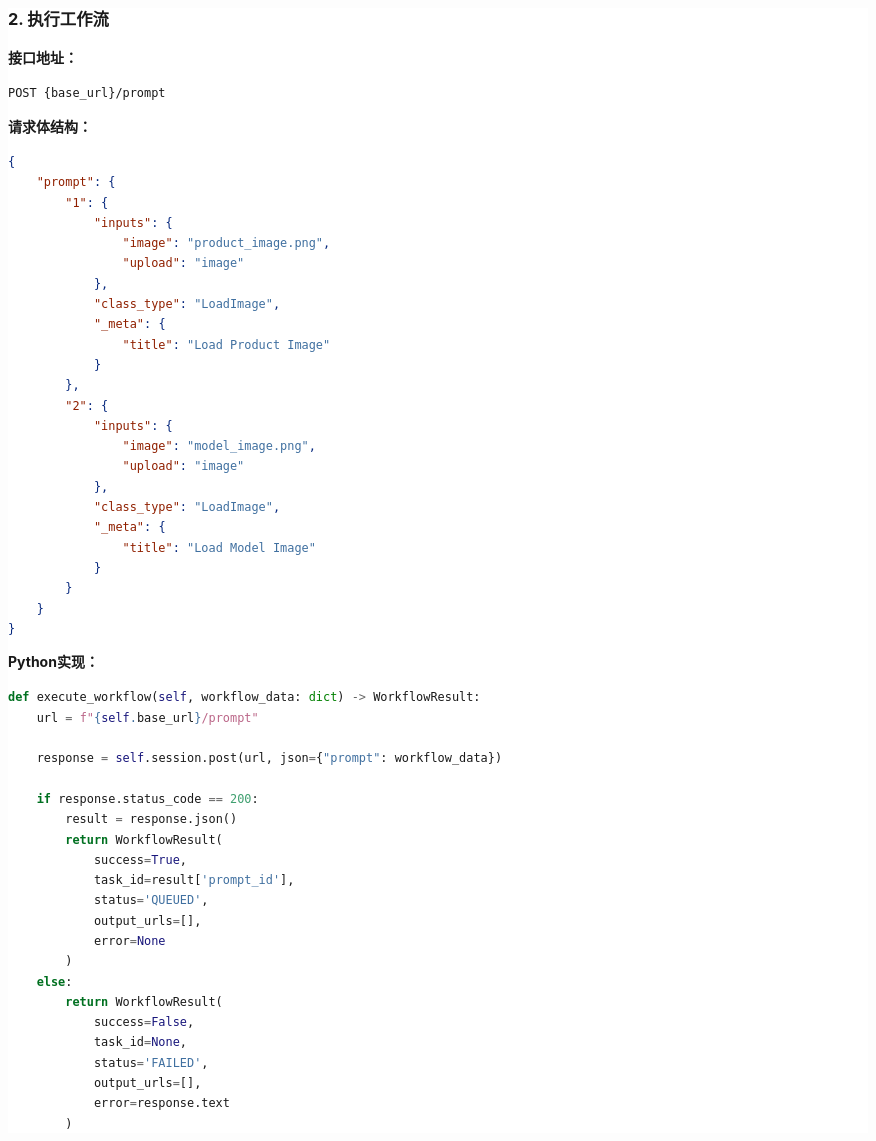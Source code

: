 ### 2. 执行工作流

**接口地址：**
```
POST {base_url}/prompt
```

**请求体结构：**
```json
{
    "prompt": {
        "1": {
            "inputs": {
                "image": "product_image.png",
                "upload": "image"
            },
            "class_type": "LoadImage",
            "_meta": {
                "title": "Load Product Image"
            }
        },
        "2": {
            "inputs": {
                "image": "model_image.png",
                "upload": "image"
            },
            "class_type": "LoadImage",
            "_meta": {
                "title": "Load Model Image"
            }
        }
    }
}
```

**Python实现：**
```python
def execute_workflow(self, workflow_data: dict) -> WorkflowResult:
    url = f"{self.base_url}/prompt"
    
    response = self.session.post(url, json={"prompt": workflow_data})
    
    if response.status_code == 200:
        result = response.json()
        return WorkflowResult(
            success=True,
            task_id=result['prompt_id'],
            status='QUEUED',
            output_urls=[],
            error=None
        )
    else:
        return WorkflowResult(
            success=False,
            task_id=None,
            status='FAILED',
            output_urls=[],
            error=response.text
        )
```
